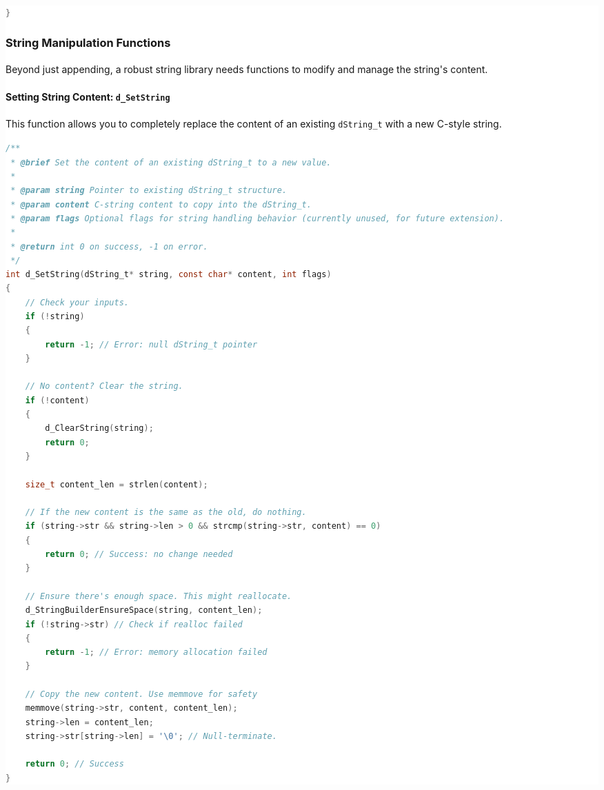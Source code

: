 ```c
}
```

### String Manipulation Functions

Beyond just appending, a robust string library needs functions to modify and manage the string's content.

#### Setting String Content: `d_SetString`

This function allows you to completely replace the content of an existing `dString_t` with a new C-style string.

```c
/**
 * @brief Set the content of an existing dString_t to a new value.
 *
 * @param string Pointer to existing dString_t structure.
 * @param content C-string content to copy into the dString_t.
 * @param flags Optional flags for string handling behavior (currently unused, for future extension).
 *
 * @return int 0 on success, -1 on error.
 */
int d_SetString(dString_t* string, const char* content, int flags)
{
    // Check your inputs.
    if (!string)
    {
        return -1; // Error: null dString_t pointer
    }

    // No content? Clear the string.
    if (!content)
    {
        d_ClearString(string);
        return 0;
    }

    size_t content_len = strlen(content);

    // If the new content is the same as the old, do nothing.
    if (string->str && string->len > 0 && strcmp(string->str, content) == 0)
    {
        return 0; // Success: no change needed
    }

    // Ensure there's enough space. This might reallocate.
    d_StringBuilderEnsureSpace(string, content_len);
    if (!string->str) // Check if realloc failed
    {
        return -1; // Error: memory allocation failed
    }

    // Copy the new content. Use memmove for safety
    memmove(string->str, content, content_len);
    string->len = content_len;
    string->str[string->len] = '\0'; // Null-terminate.

    return 0; // Success
}
```
